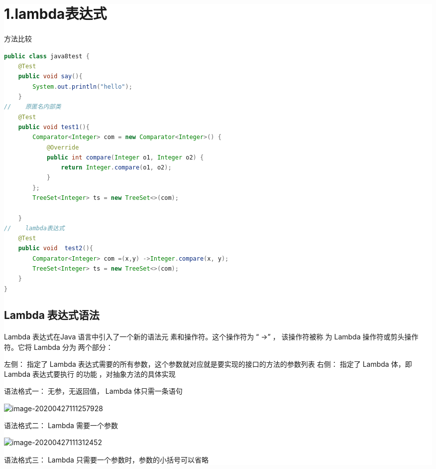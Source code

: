 # 1.lambda表达式

方法比较

~~~java
public class java8test {
    @Test
    public void say(){
        System.out.println("hello");
    }
//    原匿名内部类
    @Test
    public void test1(){
        Comparator<Integer> com = new Comparator<Integer>() {
            @Override
            public int compare(Integer o1, Integer o2) {
                return Integer.compare(o1, o2);
            }
        };
        TreeSet<Integer> ts = new TreeSet<>(com);

    }
//    lambda表达式
    @Test
    public void  test2(){
        Comparator<Integer> com =(x,y) ->Integer.compare(x, y);
        TreeSet<Integer> ts = new TreeSet<>(com);
    }
}

~~~

## Lambda 表达式语法  

Lambda 表达式在Java 语言中引入了一个新的语法元
素和操作符。这个操作符为 “ ->” ， 该操作符被称
为 Lambda 操作符或剪头操作符。它将 Lambda 分为
两个部分：  

左侧： 指定了 Lambda 表达式需要的所有参数，这个参数就对应就是要实现的接口的方法的参数列表
右侧： 指定了 Lambda 体，即 Lambda 表达式要执行
的功能  ，对抽象方法的具体实现

语法格式一： 无参，无返回值， Lambda 体只需一条语句  

![image-20200427111257928](D:\my\study\TyporaNote\Java基础\图片\image-20200427111257928.png)

语法格式二： Lambda 需要一个参数  

![image-20200427111312452](D:\my\study\TyporaNote\Java基础\图片\image-20200427111312452.png)

语法格式三： Lambda 只需要一个参数时，参数的小括号可以省略  
